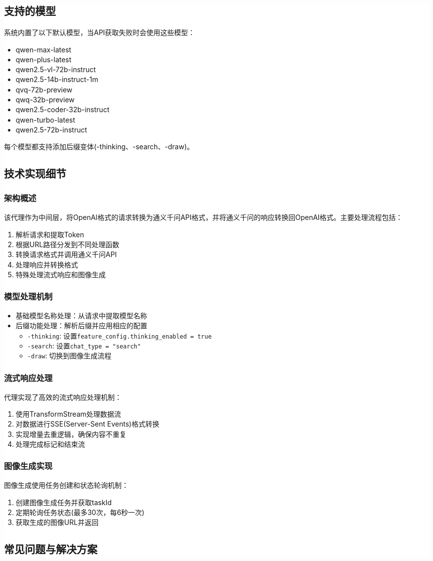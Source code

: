 ## 支持的模型

系统内置了以下默认模型，当API获取失败时会使用这些模型：

- qwen-max-latest
- qwen-plus-latest
- qwen2.5-vl-72b-instruct
- qwen2.5-14b-instruct-1m
- qvq-72b-preview
- qwq-32b-preview
- qwen2.5-coder-32b-instruct
- qwen-turbo-latest
- qwen2.5-72b-instruct

每个模型都支持添加后缀变体(-thinking、-search、-draw)。

## 技术实现细节

### 架构概述

该代理作为中间层，将OpenAI格式的请求转换为通义千问API格式，并将通义千问的响应转换回OpenAI格式。主要处理流程包括：

1. 解析请求和提取Token
2. 根据URL路径分发到不同处理函数
3. 转换请求格式并调用通义千问API
4. 处理响应并转换格式
5. 特殊处理流式响应和图像生成

### 模型处理机制

- 基础模型名称处理：从请求中提取模型名称
- 后缀功能处理：解析后缀并应用相应的配置
  - `-thinking`: 设置`feature_config.thinking_enabled = true`
  - `-search`: 设置`chat_type = "search"`
  - `-draw`: 切换到图像生成流程

### 流式响应处理

代理实现了高效的流式响应处理机制：
1. 使用TransformStream处理数据流
2. 对数据进行SSE(Server-Sent Events)格式转换
3. 实现增量去重逻辑，确保内容不重复
4. 处理完成标记和结束流

### 图像生成实现

图像生成使用任务创建和状态轮询机制：
1. 创建图像生成任务并获取taskId
2. 定期轮询任务状态(最多30次，每6秒一次)
3. 获取生成的图像URL并返回

## 常见问题与解决方案
